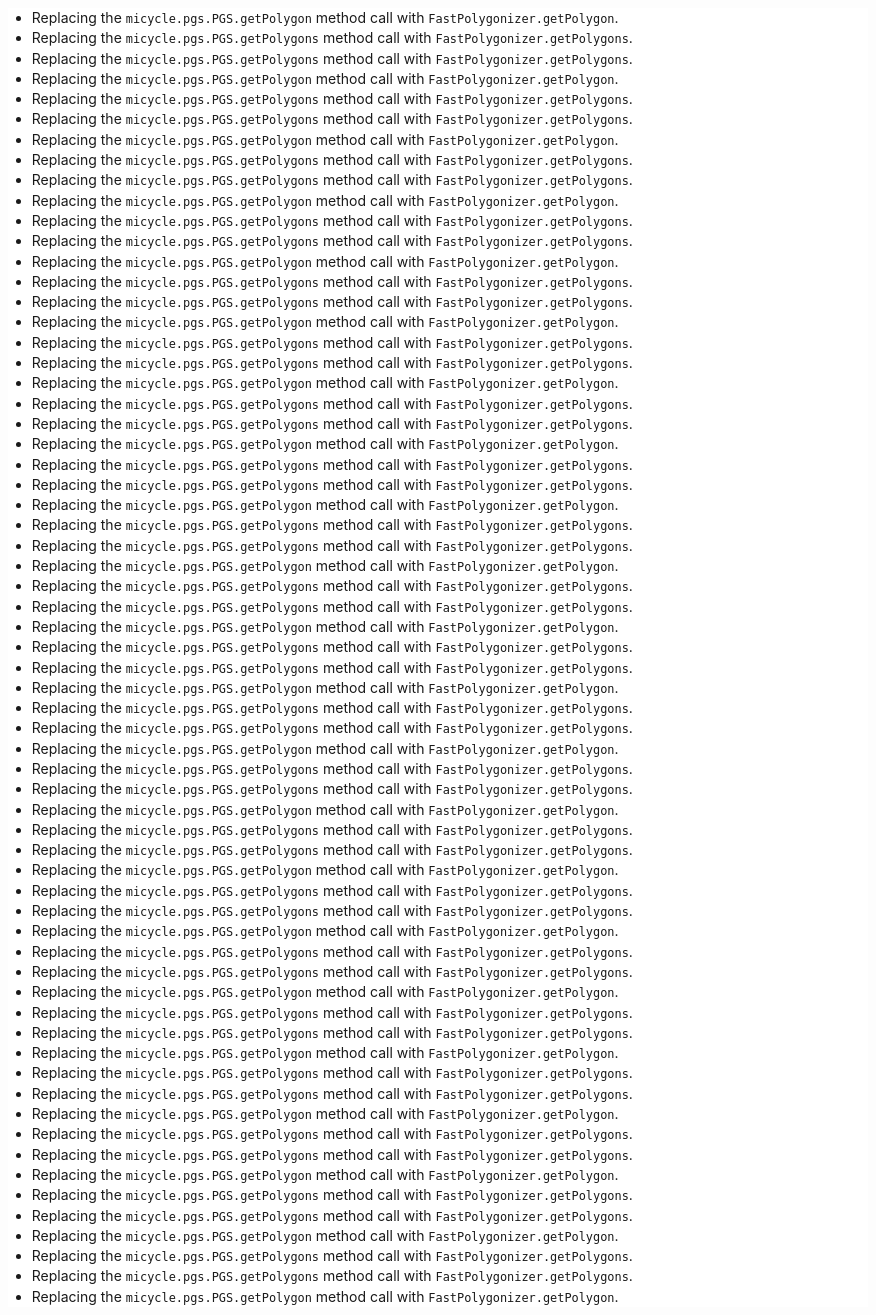 * Replacing the `micycle.pgs.PGS.getPolygon` method call with `FastPolygonizer.getPolygon`.
* Replacing the `micycle.pgs.PGS.getPolygons` method call with `FastPolygonizer.getPolygons`.
* Replacing the `micycle.pgs.PGS.getPolygons` method call with `FastPolygonizer.getPolygons`.
* Replacing the `micycle.pgs.PGS.getPolygon` method call with `FastPolygonizer.getPolygon`.
* Replacing the `micycle.pgs.PGS.getPolygons` method call with `FastPolygonizer.getPolygons`.
* Replacing the `micycle.pgs.PGS.getPolygons` method call with `FastPolygonizer.getPolygons`.
* Replacing the `micycle.pgs.PGS.getPolygon` method call with `FastPolygonizer.getPolygon`.
* Replacing the `micycle.pgs.PGS.getPolygons` method call with `FastPolygonizer.getPolygons`.
* Replacing the `micycle.pgs.PGS.getPolygons` method call with `FastPolygonizer.getPolygons`.
* Replacing the `micycle.pgs.PGS.getPolygon` method call with `FastPolygonizer.getPolygon`.
* Replacing the `micycle.pgs.PGS.getPolygons` method call with `FastPolygonizer.getPolygons`.
* Replacing the `micycle.pgs.PGS.getPolygons` method call with `FastPolygonizer.getPolygons`.
* Replacing the `micycle.pgs.PGS.getPolygon` method call with `FastPolygonizer.getPolygon`.
* Replacing the `micycle.pgs.PGS.getPolygons` method call with `FastPolygonizer.getPolygons`.
* Replacing the `micycle.pgs.PGS.getPolygons` method call with `FastPolygonizer.getPolygons`.
* Replacing the `micycle.pgs.PGS.getPolygon` method call with `FastPolygonizer.getPolygon`.
* Replacing the `micycle.pgs.PGS.getPolygons` method call with `FastPolygonizer.getPolygons`.
* Replacing the `micycle.pgs.PGS.getPolygons` method call with `FastPolygonizer.getPolygons`.
* Replacing the `micycle.pgs.PGS.getPolygon` method call with `FastPolygonizer.getPolygon`.
* Replacing the `micycle.pgs.PGS.getPolygons` method call with `FastPolygonizer.getPolygons`.
* Replacing the `micycle.pgs.PGS.getPolygons` method call with `FastPolygonizer.getPolygons`.
* Replacing the `micycle.pgs.PGS.getPolygon` method call with `FastPolygonizer.getPolygon`.
* Replacing the `micycle.pgs.PGS.getPolygons` method call with `FastPolygonizer.getPolygons`.
* Replacing the `micycle.pgs.PGS.getPolygons` method call with `FastPolygonizer.getPolygons`.
* Replacing the `micycle.pgs.PGS.getPolygon` method call with `FastPolygonizer.getPolygon`.
* Replacing the `micycle.pgs.PGS.getPolygons` method call with `FastPolygonizer.getPolygons`.
* Replacing the `micycle.pgs.PGS.getPolygons` method call with `FastPolygonizer.getPolygons`.
* Replacing the `micycle.pgs.PGS.getPolygon` method call with `FastPolygonizer.getPolygon`.
* Replacing the `micycle.pgs.PGS.getPolygons` method call with `FastPolygonizer.getPolygons`.
* Replacing the `micycle.pgs.PGS.getPolygons` method call with `FastPolygonizer.getPolygons`.
* Replacing the `micycle.pgs.PGS.getPolygon` method call with `FastPolygonizer.getPolygon`.
* Replacing the `micycle.pgs.PGS.getPolygons` method call with `FastPolygonizer.getPolygons`.
* Replacing the `micycle.pgs.PGS.getPolygons` method call with `FastPolygonizer.getPolygons`.
* Replacing the `micycle.pgs.PGS.getPolygon` method call with `FastPolygonizer.getPolygon`.
* Replacing the `micycle.pgs.PGS.getPolygons` method call with `FastPolygonizer.getPolygons`.
* Replacing the `micycle.pgs.PGS.getPolygons` method call with `FastPolygonizer.getPolygons`.
* Replacing the `micycle.pgs.PGS.getPolygon` method call with `FastPolygonizer.getPolygon`.
* Replacing the `micycle.pgs.PGS.getPolygons` method call with `FastPolygonizer.getPolygons`.
* Replacing the `micycle.pgs.PGS.getPolygons` method call with `FastPolygonizer.getPolygons`.
* Replacing the `micycle.pgs.PGS.getPolygon` method call with `FastPolygonizer.getPolygon`.
* Replacing the `micycle.pgs.PGS.getPolygons` method call with `FastPolygonizer.getPolygons`.
* Replacing the `micycle.pgs.PGS.getPolygons` method call with `FastPolygonizer.getPolygons`.
* Replacing the `micycle.pgs.PGS.getPolygon` method call with `FastPolygonizer.getPolygon`.
* Replacing the `micycle.pgs.PGS.getPolygons` method call with `FastPolygonizer.getPolygons`.
* Replacing the `micycle.pgs.PGS.getPolygons` method call with `FastPolygonizer.getPolygons`.
* Replacing the `micycle.pgs.PGS.getPolygon` method call with `FastPolygonizer.getPolygon`.
* Replacing the `micycle.pgs.PGS.getPolygons` method call with `FastPolygonizer.getPolygons`.
* Replacing the `micycle.pgs.PGS.getPolygons` method call with `FastPolygonizer.getPolygons`.
* Replacing the `micycle.pgs.PGS.getPolygon` method call with `FastPolygonizer.getPolygon`.
* Replacing the `micycle.pgs.PGS.getPolygons` method call with `FastPolygonizer.getPolygons`.
* Replacing the `micycle.pgs.PGS.getPolygons` method call with `FastPolygonizer.getPolygons`.
* Replacing the `micycle.pgs.PGS.getPolygon` method call with `FastPolygonizer.getPolygon`.
* Replacing the `micycle.pgs.PGS.getPolygons` method call with `FastPolygonizer.getPolygons`.
* Replacing the `micycle.pgs.PGS.getPolygons` method call with `FastPolygonizer.getPolygons`.
* Replacing the `micycle.pgs.PGS.getPolygon` method call with `FastPolygonizer.getPolygon`.
* Replacing the `micycle.pgs.PGS.getPolygons` method call with `FastPolygonizer.getPolygons`.
* Replacing the `micycle.pgs.PGS.getPolygons` method call with `FastPolygonizer.getPolygons`.
* Replacing the `micycle.pgs.PGS.getPolygon` method call with `FastPolygonizer.getPolygon`.
* Replacing the `micycle.pgs.PGS.getPolygons` method call with `FastPolygonizer.getPolygons`.
* Replacing the `micycle.pgs.PGS.getPolygons` method call with `FastPolygonizer.getPolygons`.
* Replacing the `micycle.pgs.PGS.getPolygon` method call with `FastPolygonizer.getPolygon`.
* Replacing the `micycle.pgs.PGS.getPolygons` method call with `FastPolygonizer.getPolygons`.
* Replacing the `micycle.pgs.PGS.getPolygons` method call with `FastPolygonizer.getPolygons`.
* Replacing the `micycle.pgs.PGS.getPolygon` method call with `FastPolygonizer.getPolygon`.